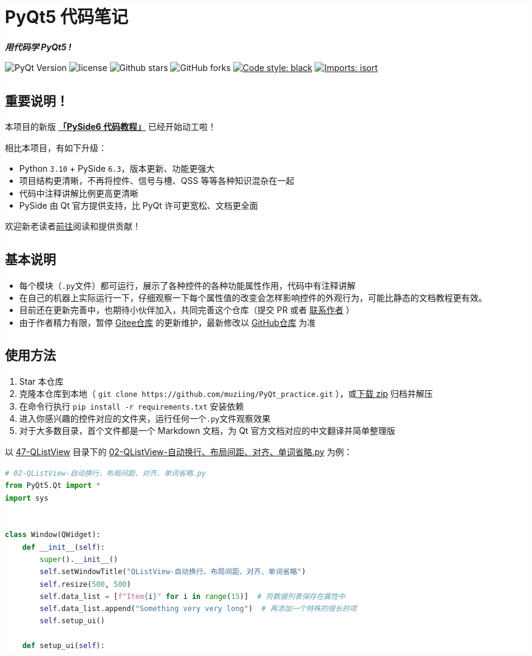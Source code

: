 # PyQt5 代码笔记

***用代码学 PyQt5 !***

![PyQt Version](https://img.shields.io/badge/PyQt-5.15-blue)
![license](https://img.shields.io/badge/license-GPL--3.0-brightgreen)
![Github stars](https://img.shields.io/github/stars/muziing/PyQt_practice.svg)
![GitHub forks](https://img.shields.io/github/forks/muziing/PyQt_practice.svg)
[![Code style: black](https://img.shields.io/badge/code%20style-black-000000.svg)](https://github.com/psf/black)
[![Imports: isort](https://img.shields.io/badge/%20imports-isort-%231674b1?style=flat&labelColor=ef8336)](https://pycqa.github.io/isort/)

## 重要说明！

本项目的新版 **[「PySide6 代码教程」](https://github.com/muziing/PySide6-Code-Tutorial)** 已经开始动工啦！

相比本项目，有如下升级：

- Python `3.10` + PySide `6.3`，版本更新、功能更强大
- 项目结构更清晰，不再将控件、信号与槽、QSS 等等各种知识混杂在一起
- 代码中注释讲解比例更高更清晰
- PySide 由 Qt 官方提供支持，比 PyQt 许可更宽松、文档更全面

欢迎新老读者[前往](https://github.com/muziing/PySide6-Code-Tutorial)阅读和提供贡献！

## 基本说明

- 每个模块（`.py`文件）都可运行，展示了各种控件的各种功能属性作用，代码中有注释讲解
- 在自己的机器上实际运行一下，仔细观察一下每个属性值的改变会怎样影响控件的外观行为，可能比静态的文档教程更有效。
- 目前还在更新完善中，也期待小伙伴加入，共同完善这个仓库（提交 PR 或者 [联系作者](https://muzing.top/about/) ）
- 由于作者精力有限，暂停 [Gitee仓库](https://gitee.com/muzing/PyQt_practice) 的更新维护，最新修改以 [GitHub仓库](https://github.com/muziing/PyQt_practice) 为准

## 使用方法

1. Star 本仓库
2. 克隆本仓库到本地（ `git clone https://github.com/muziing/PyQt_practice.git` ），或[下载 zip](https://github.com/muziing/PyQt_practice/archive/refs/heads/master.zip) 归档并解压
3. 在命令行执行 `pip install -r requirements.txt` 安装依赖
4. 进入你感兴趣的控件对应的文件夹，运行任何一个`.py`文件观察效果
5. 对于大多数目录，首个文件都是一个 Markdown 文档，为 Qt 官方文档对应的中文翻译并简单整理版

以 [47-QListView](./47-QListView) 目录下的 [02-QListView-自动换行、布局间距、对齐、单词省略.py](./47-QListView/02-QListView-自动换行、布局间距、对齐、单词省略.py) 为例：

```python
# 02-QListView-自动换行、布局间距、对齐、单词省略.py
from PyQt5.Qt import *
import sys


class Window(QWidget):
    def __init__(self):
        super().__init__()
        self.setWindowTitle("QListView-自动换行、布局间距、对齐、单词省略")
        self.resize(500, 500)
        self.data_list = [f"Item{i}" for i in range(15)]  # 将数据列表保存在属性中
        self.data_list.append("Something very very long")  # 再添加一个特殊的很长的项
        self.setup_ui()

    def setup_ui(self):
```